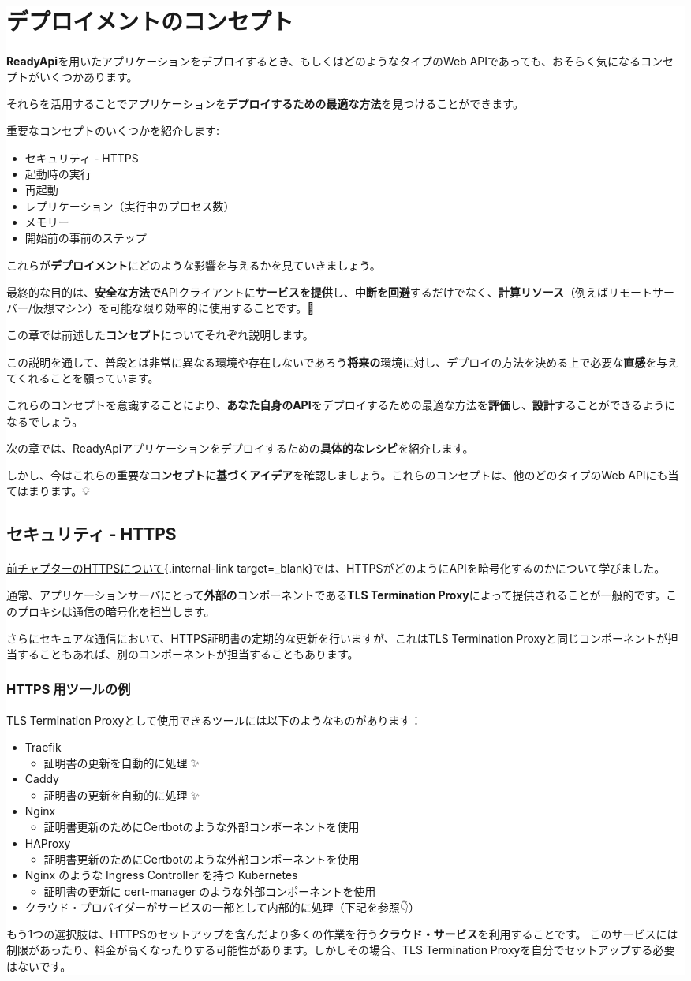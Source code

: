 # デプロイメントのコンセプト

**ReadyApi**を用いたアプリケーションをデプロイするとき、もしくはどのようなタイプのWeb APIであっても、おそらく気になるコンセプトがいくつかあります。

それらを活用することでアプリケーションを**デプロイするための最適な方法**を見つけることができます。

重要なコンセプトのいくつかを紹介します:

* セキュリティ - HTTPS
* 起動時の実行
* 再起動
* レプリケーション（実行中のプロセス数）
* メモリー
* 開始前の事前のステップ

これらが**デプロイメント**にどのような影響を与えるかを見ていきましょう。

最終的な目的は、**安全な方法で**APIクライアントに**サービスを提供**し、**中断を回避**するだけでなく、**計算リソース**（例えばリモートサーバー/仮想マシン）を可能な限り効率的に使用することです。🚀

この章では前述した**コンセプト**についてそれぞれ説明します。

この説明を通して、普段とは非常に異なる環境や存在しないであろう**将来の**環境に対し、デプロイの方法を決める上で必要な**直感**を与えてくれることを願っています。

これらのコンセプトを意識することにより、**あなた自身のAPI**をデプロイするための最適な方法を**評価**し、**設計**することができるようになるでしょう。

次の章では、ReadyApiアプリケーションをデプロイするための**具体的なレシピ**を紹介します。

しかし、今はこれらの重要な**コンセプトに基づくアイデア**を確認しましょう。これらのコンセプトは、他のどのタイプのWeb APIにも当てはまります。💡

## セキュリティ - HTTPS


[前チャプターのHTTPSについて](./https.md){.internal-link target=_blank}では、HTTPSがどのようにAPIを暗号化するのかについて学びました。

通常、アプリケーションサーバにとって**外部の**コンポーネントである**TLS Termination Proxy**によって提供されることが一般的です。このプロキシは通信の暗号化を担当します。

さらにセキュアな通信において、HTTPS証明書の定期的な更新を行いますが、これはTLS Termination Proxyと同じコンポーネントが担当することもあれば、別のコンポーネントが担当することもあります。

### HTTPS 用ツールの例
TLS Termination Proxyとして使用できるツールには以下のようなものがあります：

* Traefik
    * 証明書の更新を自動的に処理 ✨
* Caddy
    * 証明書の更新を自動的に処理 ✨
* Nginx
    * 証明書更新のためにCertbotのような外部コンポーネントを使用
* HAProxy
    * 証明書更新のためにCertbotのような外部コンポーネントを使用
* Nginx のような Ingress Controller を持つ Kubernetes
    * 証明書の更新に cert-manager のような外部コンポーネントを使用
* クラウド・プロバイダーがサービスの一部として内部的に処理（下記を参照👇）

もう1つの選択肢は、HTTPSのセットアップを含んだより多くの作業を行う**クラウド・サービス**を利用することです。 このサービスには制限があったり、料金が高くなったりする可能性があります。しかしその場合、TLS Termination Proxyを自分でセットアップする必要はないです。
